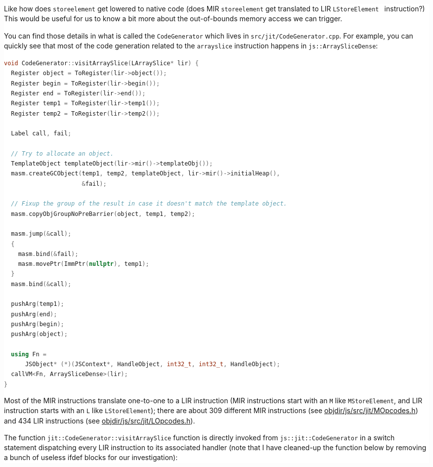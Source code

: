 Like how does `storeelement` get lowered to native code (does MIR `storeelement` get translated to LIR `LStoreElement ` instruction?) This would be useful for us to know a bit more about the out-of-bounds memory access we can trigger.

You can find those details in what is called the `CodeGenerator` which lives in `src/jit/CodeGenerator.cpp`. For example, you can quickly see that most of the code generation related to the `arrayslice` instruction happens in `js::ArraySliceDense`:

```c++
void CodeGenerator::visitArraySlice(LArraySlice* lir) {
  Register object = ToRegister(lir->object());
  Register begin = ToRegister(lir->begin());
  Register end = ToRegister(lir->end());
  Register temp1 = ToRegister(lir->temp1());
  Register temp2 = ToRegister(lir->temp2());

  Label call, fail;

  // Try to allocate an object.
  TemplateObject templateObject(lir->mir()->templateObj());
  masm.createGCObject(temp1, temp2, templateObject, lir->mir()->initialHeap(),
                      &fail);

  // Fixup the group of the result in case it doesn't match the template object.
  masm.copyObjGroupNoPreBarrier(object, temp1, temp2);

  masm.jump(&call);
  {
    masm.bind(&fail);
    masm.movePtr(ImmPtr(nullptr), temp1);
  }
  masm.bind(&call);

  pushArg(temp1);
  pushArg(end);
  pushArg(begin);
  pushArg(object);

  using Fn =
      JSObject* (*)(JSContext*, HandleObject, int32_t, int32_t, HandleObject);
  callVM<Fn, ArraySliceDense>(lir);
}
```

Most of the MIR instructions translate one-to-one to a LIR instruction (MIR instructions start with an `M` like `MStoreElement`, and LIR instruction starts with an `L` like `LStoreElement`); there are about 309 different MIR instructions (see [objdir/js/src/jit/MOpcodes.h](http://ff-woboq.s3-website-us-west-2.amazonaws.com/Firefox/obj-x86_64-pc-linux-gnu/js/src/jit/MOpcodes.h.html)) and 434 LIR instructions (see [objdir/js/src/jit/LOpcodes.h](http://ff-woboq.s3-website-us-west-2.amazonaws.com/Firefox/obj-x86_64-pc-linux-gnu/js/src/jit/LOpcodes.h.html)).

The function `jit::CodeGenerator::visitArraySlice` function is directly invoked from `js::jit::CodeGenerator` in a switch statement dispatching every LIR instruction to its associated handler (note that I have cleaned-up the function below by removing a bunch of useless ifdef blocks for our investigation):
